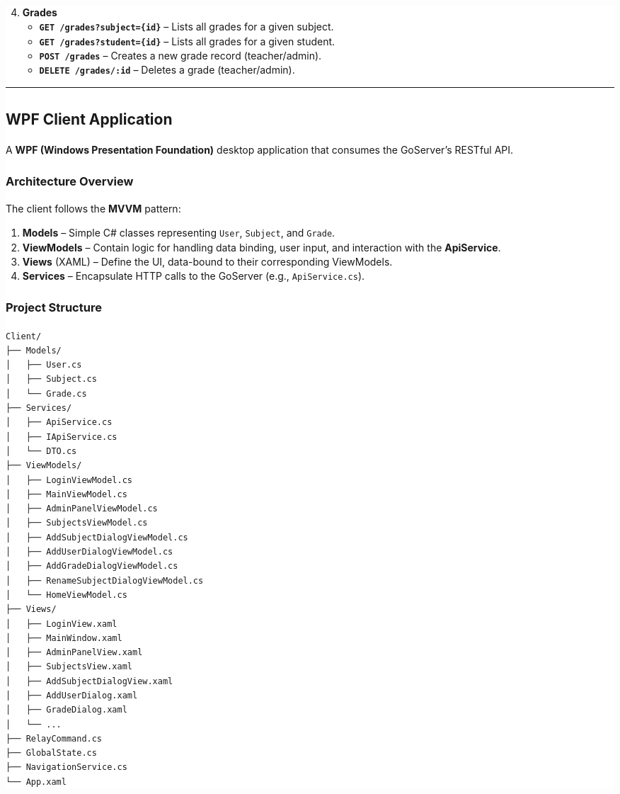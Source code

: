 4. **Grades**
    - **`GET /grades?subject={id}`** – Lists all grades for a given subject.
    - **`GET /grades?student={id}`** – Lists all grades for a given student.
    - **`POST /grades`** – Creates a new grade record (teacher/admin).
    - **`DELETE /grades/:id`** – Deletes a grade (teacher/admin).

---

## WPF Client Application

A **WPF (Windows Presentation Foundation)** desktop application that consumes the GoServer’s RESTful API.

### Architecture Overview

The client follows the **MVVM** pattern:
1. **Models** – Simple C# classes representing `User`, `Subject`, and `Grade`.
2. **ViewModels** – Contain logic for handling data binding, user input, and interaction with the **ApiService**.
3. **Views** (XAML) – Define the UI, data-bound to their corresponding ViewModels.
4. **Services** – Encapsulate HTTP calls to the GoServer (e.g., `ApiService.cs`).

### Project Structure

```
Client/
├── Models/
│   ├── User.cs
│   ├── Subject.cs
│   └── Grade.cs
├── Services/
│   ├── ApiService.cs
│   ├── IApiService.cs
│   └── DTO.cs
├── ViewModels/
│   ├── LoginViewModel.cs
│   ├── MainViewModel.cs
│   ├── AdminPanelViewModel.cs
│   ├── SubjectsViewModel.cs
│   ├── AddSubjectDialogViewModel.cs
│   ├── AddUserDialogViewModel.cs
│   ├── AddGradeDialogViewModel.cs
│   ├── RenameSubjectDialogViewModel.cs
│   └── HomeViewModel.cs
├── Views/
│   ├── LoginView.xaml
│   ├── MainWindow.xaml
│   ├── AdminPanelView.xaml
│   ├── SubjectsView.xaml
│   ├── AddSubjectDialogView.xaml
│   ├── AddUserDialog.xaml
│   ├── GradeDialog.xaml
│   └── ...
├── RelayCommand.cs
├── GlobalState.cs
├── NavigationService.cs
└── App.xaml
```
